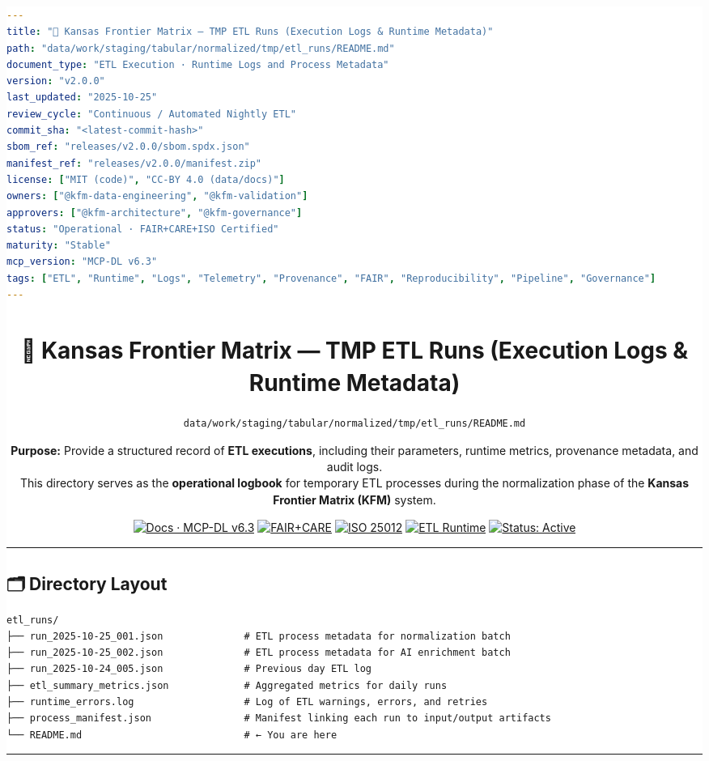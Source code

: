 ```yaml
---
title: "🧰 Kansas Frontier Matrix — TMP ETL Runs (Execution Logs & Runtime Metadata)"
path: "data/work/staging/tabular/normalized/tmp/etl_runs/README.md"
document_type: "ETL Execution · Runtime Logs and Process Metadata"
version: "v2.0.0"
last_updated: "2025-10-25"
review_cycle: "Continuous / Automated Nightly ETL"
commit_sha: "<latest-commit-hash>"
sbom_ref: "releases/v2.0.0/sbom.spdx.json"
manifest_ref: "releases/v2.0.0/manifest.zip"
license: ["MIT (code)", "CC-BY 4.0 (data/docs)"]
owners: ["@kfm-data-engineering", "@kfm-validation"]
approvers: ["@kfm-architecture", "@kfm-governance"]
status: "Operational · FAIR+CARE+ISO Certified"
maturity: "Stable"
mcp_version: "MCP-DL v6.3"
tags: ["ETL", "Runtime", "Logs", "Telemetry", "Provenance", "FAIR", "Reproducibility", "Pipeline", "Governance"]
---
```


<div align="center">

# 🧰 Kansas Frontier Matrix — **TMP ETL Runs (Execution Logs & Runtime Metadata)**  
`data/work/staging/tabular/normalized/tmp/etl_runs/README.md`

**Purpose:** Provide a structured record of **ETL executions**, including their parameters, runtime metrics, provenance metadata, and audit logs.  
This directory serves as the **operational logbook** for temporary ETL processes during the normalization phase of the **Kansas Frontier Matrix (KFM)** system.

[![Docs · MCP-DL v6.3](https://img.shields.io/badge/Docs-MCP--DL%20v6.3-blue)](../../../../../../../docs/architecture/repo-focus.md)
[![FAIR+CARE](https://img.shields.io/badge/FAIR%2BCARE-Verified-lightblue)]()
[![ISO 25012](https://img.shields.io/badge/ISO--25012-Data%20Quality-orange)]()
[![ETL Runtime](https://img.shields.io/badge/ETL-Runtime%20Monitored-green)]()
[![Status: Active](https://img.shields.io/badge/Status-Active-brightgreen)]()

</div>

---

## 🗂️ Directory Layout

```plaintext
etl_runs/
├── run_2025-10-25_001.json              # ETL process metadata for normalization batch
├── run_2025-10-25_002.json              # ETL process metadata for AI enrichment batch
├── run_2025-10-24_005.json              # Previous day ETL log
├── etl_summary_metrics.json             # Aggregated metrics for daily runs
├── runtime_errors.log                   # Log of ETL warnings, errors, and retries
├── process_manifest.json                # Manifest linking each run to input/output artifacts
└── README.md                            # ← You are here
```

---